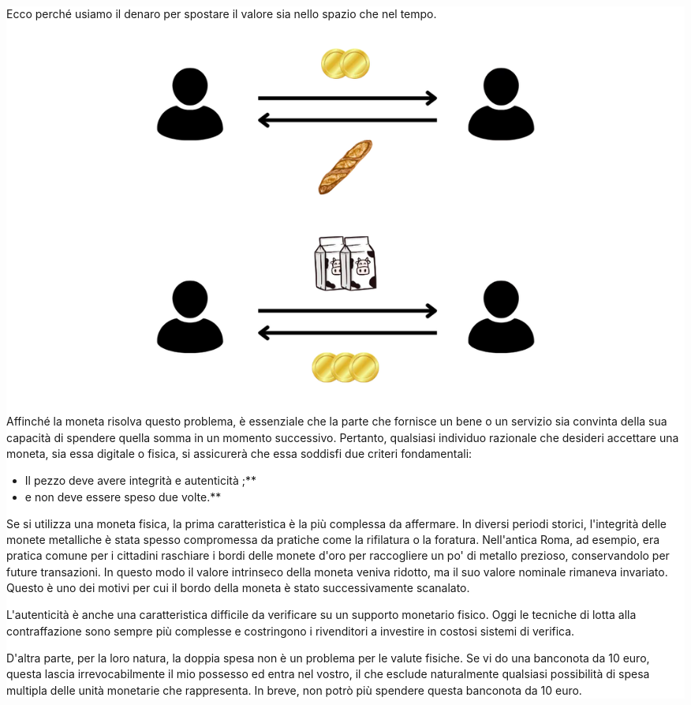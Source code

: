 Ecco perché usiamo il denaro per spostare il valore sia nello spazio che nel tempo.

![BTC204](assets/fr/018.webp)

Affinché la moneta risolva questo problema, è essenziale che la parte che fornisce un bene o un servizio sia convinta della sua capacità di spendere quella somma in un momento successivo. Pertanto, qualsiasi individuo razionale che desideri accettare una moneta, sia essa digitale o fisica, si assicurerà che essa soddisfi due criteri fondamentali:


- Il pezzo deve avere integrità e autenticità ;**
- e non deve essere speso due volte.**

Se si utilizza una moneta fisica, la prima caratteristica è la più complessa da affermare. In diversi periodi storici, l'integrità delle monete metalliche è stata spesso compromessa da pratiche come la rifilatura o la foratura. Nell'antica Roma, ad esempio, era pratica comune per i cittadini raschiare i bordi delle monete d'oro per raccogliere un po' di metallo prezioso, conservandolo per future transazioni. In questo modo il valore intrinseco della moneta veniva ridotto, ma il suo valore nominale rimaneva invariato. Questo è uno dei motivi per cui il bordo della moneta è stato successivamente scanalato.

L'autenticità è anche una caratteristica difficile da verificare su un supporto monetario fisico. Oggi le tecniche di lotta alla contraffazione sono sempre più complesse e costringono i rivenditori a investire in costosi sistemi di verifica.

D'altra parte, per la loro natura, la doppia spesa non è un problema per le valute fisiche. Se vi do una banconota da 10 euro, questa lascia irrevocabilmente il mio possesso ed entra nel vostro, il che esclude naturalmente qualsiasi possibilità di spesa multipla delle unità monetarie che rappresenta. In breve, non potrò più spendere questa banconota da 10 euro.
